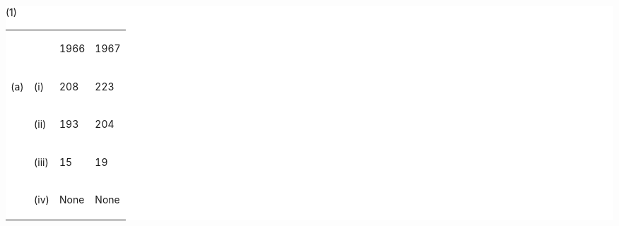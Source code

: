 <p>(1)</p>

<table>

<tr>

<td><p></p></td>

<td><p></p></td>

<td><p>1966</p></td>

<td><p>1967</p></td>

</tr>

<tr>

<td><p>(a)</p></td>

<td><p>(i)</p></td>

<td><p>208</p></td>

<td><p>223</p></td>

</tr>

<tr>

<td><p></p></td>

<td><p>(ii)</p></td>

<td><p>193</p></td>

<td><p>204</p></td>

</tr>

<tr>

<td><p></p></td>

<td><p>(iii)</p></td>

<td><p>15</p></td>

<td><p>19</p></td>

</tr>

<tr>

<td><p></p></td>

<td><p>(iv)</p></td>

<td><p>None</p></td>

<td><p>None</p></td>

</tr>

<tr>
